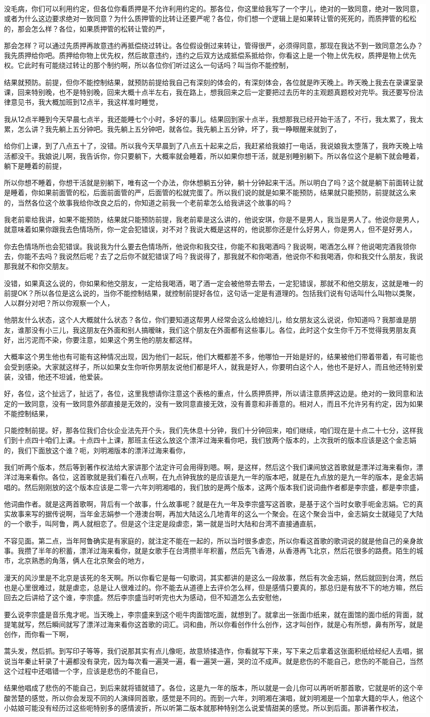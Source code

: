 没毛病，你们可以利用约定，但各位你看质押是不允许利用约定的。那各位，你这里给我写了一个字儿，绝对的一致同意，绝对一致同意，或者为什么这边要求绝对一致同意？为什么质押管的比转让还要严呢？各位，你们想一个逻辑上是如果转让管的死死的，而质押管的松松的，那会怎么样？各位，如果质押管的松转让管的严，

那会怎样？可以通过先质押再故意违约再抵偿绕过转让。各位假设倒过来转让，管得很严，必须得同意，那现在我达不到一致同意怎么办？我先质押给你吧。质押给你物上优先权，然后故意违约，违约之后双方达成抵偿系抵给你，你看这上是一个物上优先权，质押是物上优先权。它此时有可能绕过转让的那个制约啊，所以各位你们听过这么一句话吗？叫当你不能控制，

结果就预防。前提，但你不能控制结果，就预防前提给我自己有深刻的体会的，有深刻体会，各位就是昨天晚上。昨天晚上我去在录课室录课，回来特别晚，也不是特别晚，回来大概十点半左右，我在路上，想我回来之后一定要把过去历年的主观题真题校对完毕。我还要写份法律意见书，我大概加班到12点半，我这样准时睡觉，

我从12点半睡到今天早晨七点半，我还能睡七个小时，多好的事儿。结果回到家十点半，我想那我已经开始干活了，不行，我太累了，我太累，怎么讲？我先躺上五分钟吧。我先躺上五分钟吧，就各位。我先躺上五分钟，坏了，我一睁眼醒来就到了，

给你们上课，到了八点五十了，没错。所以我今天早晨到了八点五十起来之后，我赶紧给我娘打一电话，我说娘我太堕落了，我昨天晚上啥活都没干。我娘说儿啊，我告诉你，你只要躺下，大概率就会睡着，所以如果你想干活，就是别睡别躺下。所以各位这个是躺下就会睡着，躺下是睡着的前提，

所以你想不睡着，你想干活就是别躺下，唯有这一个办法，你休想躺五分钟，躺十分钟起来干活。所以明白了吗？这个就是躺下前面转让就是睡着，你如果前面管的松，后面前面管的严，后面管的松就完蛋了。所以我们说的就是如果不能预防，结果就只能预防，前提就这么来的，当然各位这个故事我给你改良之后的，你知道之前我一个老前辈怎么给我讲这个故事的吗？

我老前辈给我讲，如果不能预防，结果就只能预防前提，我老前辈是这么讲的，他说安琪，你是不是男人，我当是男人了。他说你是男人，就意味着如果你跟我去色情场所，你一定会犯错误，对不对？我说大概是这样的，他说那你还是什么好男人，你是男人，但不是好男人，

你去色情场所也会犯错误。我说我为什么要去色情场所，他说你和我交往，你能不和我喝酒吗？我说啊，喝酒怎么样？他说喝完酒我领你去，你能不去吗？我说然后呢？去了之后你不就犯错误了吗？我说得了，那我就不和你喝酒，他说你不和我喝酒，你和我交什么朋友，我说那我就不和你交朋友。

没错，如果真这么说的，你如果和他交朋友，一定给我喝酒，喝了酒一定会被他带去带去，一定犯错误，那就不和他交朋友，这就是唯一的前提OK？所以各位是这么说的，当你不能控制结果，就控制前提好各位，这句话一定是有道理的。包括我们说有句话叫什么叫物以类聚，人以群分对吧？所以你观察一个人，

他朋友什么状态，这个人大概就什么状态？各位，你们要知道这帮男人经常会这么给媳妇儿，给女朋友这么说说，你知道吗？我那谁是朋友，谁那没有小三儿，我这朋友在外面和别人搞暧昧，我们这个朋友在外面都有这些事儿。各位，此时这个女生你千万不觉得我男朋友真好，出污泥而不染，你要注意，如果这个男生他的朋友都这样。

大概率这个男生他也有可能有这种情况出现，因为他们一起玩，他们大概都差不多，他哪怕一开始是好的，结果被他们带着带着，有可能也会受到感染。大家就这样子，所以如果女生你听你男朋友说他们都是坏人，就我是好人，你要明白这个人，他也不是好人，而且他还特别爱装，没错，他还不坦诚，他爱装。

好，各位，这个扯远了，扯远了，各位，这里我想请你注意这个表格的重点，什么质押质押，所以请注意质押这边是。绝对的一致同意和法定的一致同意，没有一致同意外部直接是无效的，没有一致同意直接无效，没有善意和非善意的。相对人，而且不允许另有约定，因为如果不能控制结果，

只能控制前提。好，那各位我们合伙企业法先开个头，我们先休息十分钟，我们十分钟回来，咱们继续，咱们现在是十点二十七分，这样我们到十点四十咱们上课。十点四十上课，那班主任这么放这个漂洋过海来看你吧，我们放两个版本的，上次我听的版本应该是这个金志娟的，我们下面放这个谁？呃，刘明湘版本的漂洋过海来看你，

我们听两个版本，然后等到著作权法给大家讲那个法定许可会用得到嗯。啊，是这样，然后这个我们课间放这首歌就是漂洋过海来看你，漂洋过海来看你。各位，这首歌就是我们看在八点啊，在九点钟我放的是应该是九一年的版本吧，就是在九点放的是九一年的版本，是金志娟唱的。然后刚刚放的这个版本应该是二零一六年刘明湘唱的，我们放的是两个版本，这两个版本我们说词曲作者都是李宗盛，都是李宗盛，

他词曲作者。就是这两首歌啊，背后有一个故事，什么故事呢？就是在九一年及李宗盛写这首歌，是基于这个当时女歌手呃金志娟。它的真实故事来写的据传说啊，当年金志娟参一个港澳台啊，再加大陆这么几地青年的这么一个聚会。在这个聚会当中，金志娟女士就碰见了大陆的一个歌手，叫阿鲁，两人就相恋了。但是这个注定是段虐恋，第一就是当时大陆和台湾不直接通直航，

不容见面。第二点，当年阿鲁确实是有家庭的，就注定不能在一起的，所以当时很多虐恋，所以你看这首歌的歌词说的就是他自己的亲身故事。我攒了半年的积蓄，漂洋过海来看你，就是女歌手在台湾攒半年积蓄，然后先飞香港，从香港再飞北京，然后花很多的路费。陌生的城市，北京熟悉的角落，俩人在北京聚会的地方，

漫天的风沙里是不北京是该死的冬天啊。所以你看它是每一句歌词，其实都讲的是这么一段故事，然后有次金志娟，然后就回到台湾，然后也是心里很难过，就是虐恋，总是让人很难过的。你不能去从道德上去评价怎么样，但是感情只要真的，那总归是有放不下的地方嘛，然后回去之后讲给了这个谁，李宗盛。然后李宗盛当时听完也大为感动，但不知道怎么去安慰他，

要么说李宗盛是音乐鬼才呢。当天晚上，李宗盛来到这个呃牛肉面馆吃面，就想到了。就拿出一张面巾纸来，就在面馆的面巾纸的背面，就提笔就写，然后瞬间就写了漂洋过海来看你这首歌的词汇。词和曲，所以你看创作什么创作，这才叫创作，就是心有所想，鼻有所写，就是创作，而你看一下啊，

蒿头发，然后抓。到写印子等等，我们说那其实有点儿像呃，故意矫揉造作，你看就写下来，写下来之后拿着这张面积纸给经纪人去唱，据说当年秦止轩录了十遍都没有录完，因为每次看一遍哭一遍，看一遍哭一遍，哭的泣不成声。就是悲伤的不能自己，悲伤的不能自己，当然这个过程中还唱错一个字，应该是悲伤的不能自已，

结果他唱成了悲伤的不能自己，到后来就将错就错了。各位，这是九一年的版本，所以就是一会儿你可以再听听那首歌，它就是听的这个辛酸苦楚的感觉，所以你会发现不同的人演绎同首歌，感觉是不同的。而到一六年，刘明湘在演唱，就刘明湘是一个加拿大籍的华人，他这个小姑娘可能没有经历过这些呃特别多的感情波折，所以听第二版本就那种特别怎么说爱情甜美的感觉。所以到后面。那讲著作权法，
